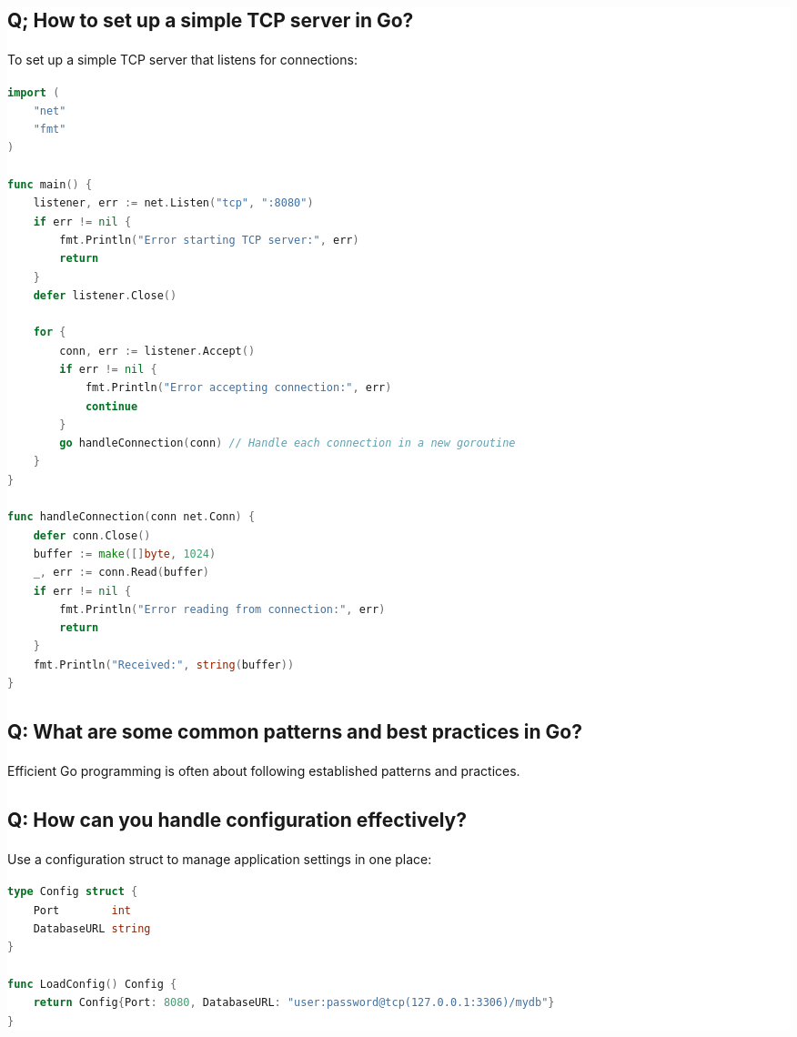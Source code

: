 ```go
```

## Q; How to set up a simple TCP server in Go?
To set up a simple TCP server that listens for connections:

```go
import (
    "net"
    "fmt"
)

func main() {
    listener, err := net.Listen("tcp", ":8080")
    if err != nil {
        fmt.Println("Error starting TCP server:", err)
        return
    }
    defer listener.Close()

    for {
        conn, err := listener.Accept()
        if err != nil {
            fmt.Println("Error accepting connection:", err)
            continue
        }
        go handleConnection(conn) // Handle each connection in a new goroutine
    }
}

func handleConnection(conn net.Conn) {
    defer conn.Close()
    buffer := make([]byte, 1024)
    _, err := conn.Read(buffer)
    if err != nil {
        fmt.Println("Error reading from connection:", err)
        return
    }
    fmt.Println("Received:", string(buffer))
}
```

## Q: What are some common patterns and best practices in Go?
Efficient Go programming is often about following established patterns and practices.

## Q: How can you handle configuration effectively?
Use a configuration struct to manage application settings in one place:
```go
type Config struct {
    Port        int
    DatabaseURL string
}

func LoadConfig() Config {
    return Config{Port: 8080, DatabaseURL: "user:password@tcp(127.0.0.1:3306)/mydb"}
}
```
